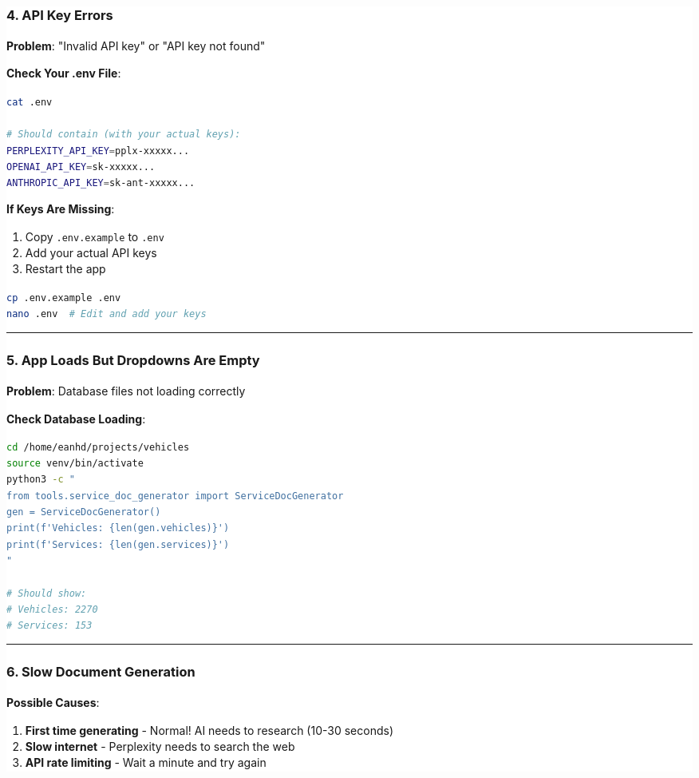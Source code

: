 
### 4. API Key Errors

**Problem**: "Invalid API key" or "API key not found"

**Check Your .env File**:
```bash
cat .env

# Should contain (with your actual keys):
PERPLEXITY_API_KEY=pplx-xxxxx...
OPENAI_API_KEY=sk-xxxxx...
ANTHROPIC_API_KEY=sk-ant-xxxxx...
```

**If Keys Are Missing**:
1. Copy `.env.example` to `.env`
2. Add your actual API keys
3. Restart the app

```bash
cp .env.example .env
nano .env  # Edit and add your keys
```

---

### 5. App Loads But Dropdowns Are Empty

**Problem**: Database files not loading correctly

**Check Database Loading**:
```bash
cd /home/eanhd/projects/vehicles
source venv/bin/activate
python3 -c "
from tools.service_doc_generator import ServiceDocGenerator
gen = ServiceDocGenerator()
print(f'Vehicles: {len(gen.vehicles)}')
print(f'Services: {len(gen.services)}')
"

# Should show:
# Vehicles: 2270
# Services: 153
```

---

### 6. Slow Document Generation

**Possible Causes**:
1. **First time generating** - Normal! AI needs to research (10-30 seconds)
2. **Slow internet** - Perplexity needs to search the web
3. **API rate limiting** - Wait a minute and try again
